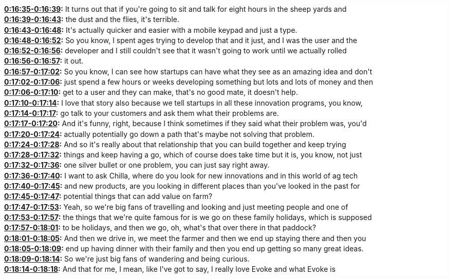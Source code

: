 **[0:16:35-0:16:39](https://www.agtechsowhat.com/agtechsowhatepisodes/tips-from-leading-producers#t=0:16:35):**  It turns out that if you're going to sit and talk for eight hours in the sheep yards and  
**[0:16:39-0:16:43](https://www.agtechsowhat.com/agtechsowhatepisodes/tips-from-leading-producers#t=0:16:39):**  the dust and the flies, it's terrible.  
**[0:16:43-0:16:48](https://www.agtechsowhat.com/agtechsowhatepisodes/tips-from-leading-producers#t=0:16:43):**  It's actually quicker and easier with a mobile keypad and just a type.  
**[0:16:48-0:16:52](https://www.agtechsowhat.com/agtechsowhatepisodes/tips-from-leading-producers#t=0:16:48):**  So you know, I spent ages trying to develop that and it just, and I was the user and the  
**[0:16:52-0:16:56](https://www.agtechsowhat.com/agtechsowhatepisodes/tips-from-leading-producers#t=0:16:52):**  developer and I still couldn't see that it wasn't going to work until we actually rolled  
**[0:16:56-0:16:57](https://www.agtechsowhat.com/agtechsowhatepisodes/tips-from-leading-producers#t=0:16:56):**  it out.  
**[0:16:57-0:17:02](https://www.agtechsowhat.com/agtechsowhatepisodes/tips-from-leading-producers#t=0:16:57):**  So you know, I can see how startups can have what they see as an amazing idea and don't  
**[0:17:02-0:17:06](https://www.agtechsowhat.com/agtechsowhatepisodes/tips-from-leading-producers#t=0:17:02):**  just spend a few hours or weeks developing something but lots and lots of money and then  
**[0:17:06-0:17:10](https://www.agtechsowhat.com/agtechsowhatepisodes/tips-from-leading-producers#t=0:17:06):**  get to a user and they can make, that's no good mate, it doesn't help.  
**[0:17:10-0:17:14](https://www.agtechsowhat.com/agtechsowhatepisodes/tips-from-leading-producers#t=0:17:10):**  I love that story also because we tell startups in all these innovation programs, you know,  
**[0:17:14-0:17:17](https://www.agtechsowhat.com/agtechsowhatepisodes/tips-from-leading-producers#t=0:17:14):**  go talk to your customers and ask them what their problems are.  
**[0:17:17-0:17:20](https://www.agtechsowhat.com/agtechsowhatepisodes/tips-from-leading-producers#t=0:17:17):**  And it's funny, right, because I think sometimes if they said what their problem was, you'd  
**[0:17:20-0:17:24](https://www.agtechsowhat.com/agtechsowhatepisodes/tips-from-leading-producers#t=0:17:20):**  actually potentially go down a path that's maybe not solving that problem.  
**[0:17:24-0:17:28](https://www.agtechsowhat.com/agtechsowhatepisodes/tips-from-leading-producers#t=0:17:24):**  And so it's really about that relationship that you can build together and keep trying  
**[0:17:28-0:17:32](https://www.agtechsowhat.com/agtechsowhatepisodes/tips-from-leading-producers#t=0:17:28):**  things and keep having a go, which of course does take time but it is, you know, not just  
**[0:17:32-0:17:36](https://www.agtechsowhat.com/agtechsowhatepisodes/tips-from-leading-producers#t=0:17:32):**  one silver bullet or one problem, you can just say right away.  
**[0:17:36-0:17:40](https://www.agtechsowhat.com/agtechsowhatepisodes/tips-from-leading-producers#t=0:17:36):**  I want to ask Chilla, where do you look for new innovations and in this world of ag tech  
**[0:17:40-0:17:45](https://www.agtechsowhat.com/agtechsowhatepisodes/tips-from-leading-producers#t=0:17:40):**  and new products, are you looking in different places than you've looked in the past for  
**[0:17:45-0:17:47](https://www.agtechsowhat.com/agtechsowhatepisodes/tips-from-leading-producers#t=0:17:45):**  potential things that can add value on farm?  
**[0:17:47-0:17:53](https://www.agtechsowhat.com/agtechsowhatepisodes/tips-from-leading-producers#t=0:17:47):**  Yeah, so we're big fans of travelling and looking and just meeting people and one of  
**[0:17:53-0:17:57](https://www.agtechsowhat.com/agtechsowhatepisodes/tips-from-leading-producers#t=0:17:53):**  the things that we're quite famous for is we go on these family holidays, which is supposed  
**[0:17:57-0:18:01](https://www.agtechsowhat.com/agtechsowhatepisodes/tips-from-leading-producers#t=0:17:57):**  to be holidays, and then we go, oh, what's that over there in that paddock?  
**[0:18:01-0:18:05](https://www.agtechsowhat.com/agtechsowhatepisodes/tips-from-leading-producers#t=0:18:01):**  And then we drive in, we meet the farmer and then we end up staying there and then you  
**[0:18:05-0:18:09](https://www.agtechsowhat.com/agtechsowhatepisodes/tips-from-leading-producers#t=0:18:05):**  end up having dinner with their family and then you end up getting so many great ideas.  
**[0:18:09-0:18:14](https://www.agtechsowhat.com/agtechsowhatepisodes/tips-from-leading-producers#t=0:18:09):**  So we're just big fans of wandering and being curious.  
**[0:18:14-0:18:18](https://www.agtechsowhat.com/agtechsowhatepisodes/tips-from-leading-producers#t=0:18:14):**  And that for me, I mean, like I've got to say, I really love Evoke and what Evoke is  